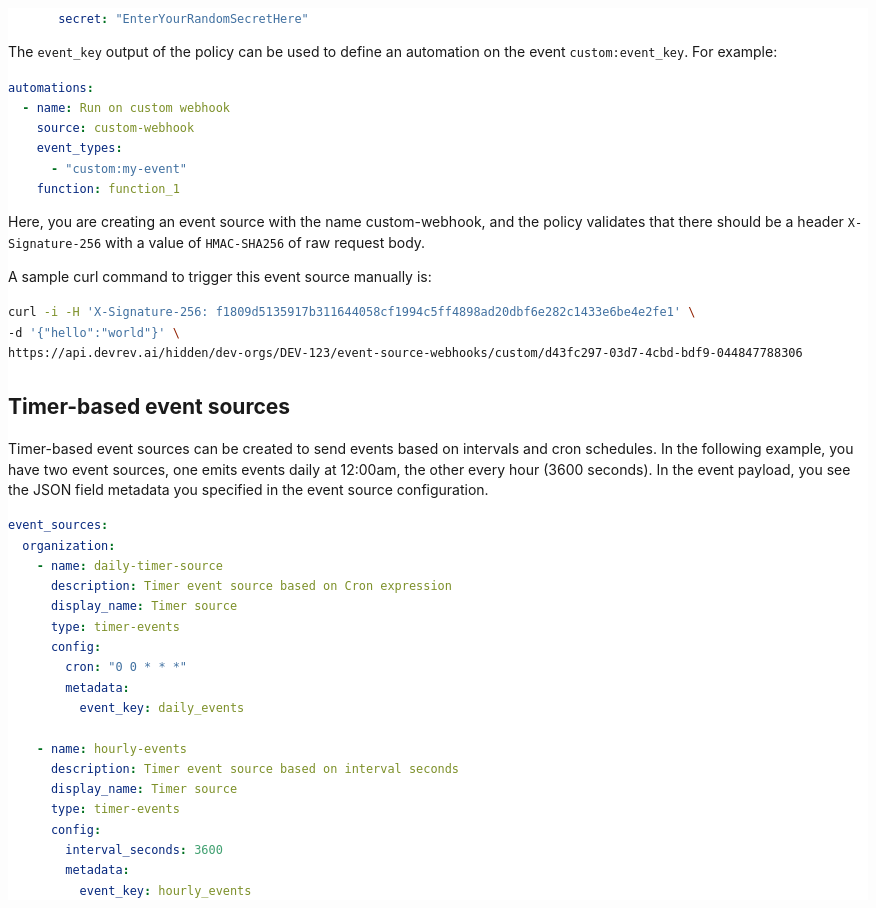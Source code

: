 ```yaml
       secret: "EnterYourRandomSecretHere"
```

The `event_key` output of the policy can be used to define an automation on the event `custom:event_key`. For example:

```yaml
automations:
  - name: Run on custom webhook
    source: custom-webhook
    event_types:
      - "custom:my-event"
    function: function_1
```

Here, you are creating an event source with the name custom-webhook, and the policy validates that there should be a header `X-Signature-256` with a value of `HMAC-SHA256` of raw request body.

A sample curl command to trigger this event source manually is:

```sh
curl -i -H 'X-Signature-256: f1809d5135917b311644058cf1994c5ff4898ad20dbf6e282c1433e6be4e2fe1' \
-d '{"hello":"world"}' \
https://api.devrev.ai/hidden/dev-orgs/DEV-123/event-source-webhooks/custom/d43fc297-03d7-4cbd-bdf9-044847788306
```

## Timer-based event sources

Timer-based event sources can be created to send events based on intervals and cron schedules. In the following example, you have two event sources, one emits events daily at 12:00am, the other every hour (3600 seconds). In the event payload, you see the JSON field metadata you specified in the event source configuration.

```yaml
event_sources:
  organization:
    - name: daily-timer-source
      description: Timer event source based on Cron expression
      display_name: Timer source
      type: timer-events
      config:
        cron: "0 0 * * *"
        metadata:
          event_key: daily_events

    - name: hourly-events
      description: Timer event source based on interval seconds
      display_name: Timer source
      type: timer-events
      config:
        interval_seconds: 3600
        metadata:
          event_key: hourly_events
```

